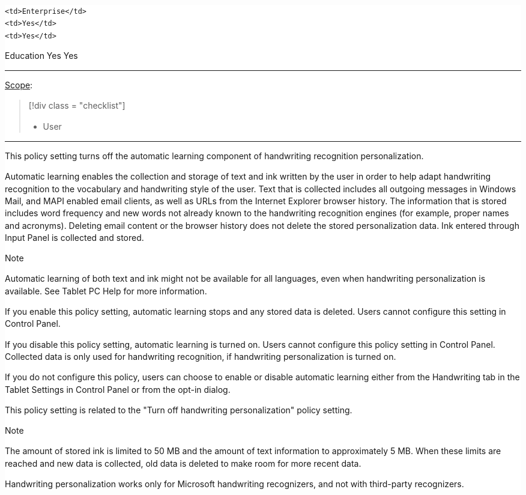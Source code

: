     <td>Enterprise</td>
    <td>Yes</td>
    <td>Yes</td>
</tr>
<tr>
    <td>Education</td>
    <td>Yes</td>
    <td>Yes</td>
</tr>
</table>


<hr/>


[Scope](./policy-configuration-service-provider.md#policy-scope):

> [!div class = "checklist"]
> * User

<hr/>



This policy setting turns off the automatic learning component of handwriting recognition personalization.

Automatic learning enables the collection and storage of text and ink written by the user in order to help adapt handwriting recognition to the vocabulary and handwriting style of the user.  Text that is collected includes all outgoing messages in Windows Mail, and MAPI enabled email clients, as well as URLs from the Internet Explorer browser history. The information that is stored includes word frequency and new words not already known to the handwriting recognition engines (for example, proper names and acronyms). Deleting email content or the browser history does not delete the stored personalization data. Ink entered through Input Panel is collected and stored.

> [!NOTE]
> Automatic learning of both text and ink might not be available for all languages, even when handwriting personalization is available. See Tablet PC Help for more information.

If you enable this policy setting, automatic learning stops and any stored data is deleted. Users cannot configure this setting in Control Panel.

If you disable this policy setting, automatic learning is turned on. Users cannot configure this policy setting in Control Panel. Collected data is only used for handwriting recognition, if handwriting personalization is turned on.

If you do not configure this policy, users can choose to enable or disable automatic learning either from the Handwriting tab in the Tablet Settings in Control Panel or from the opt-in dialog.

This policy setting is related to the "Turn off handwriting personalization" policy setting.

> [!NOTE]
> The amount of stored ink is limited to 50 MB and the amount of text information to approximately 5 MB. When these limits are reached and new data is collected, old data is deleted to make room for more recent data.
>
> Handwriting personalization works only for Microsoft handwriting recognizers, and not with third-party recognizers.
